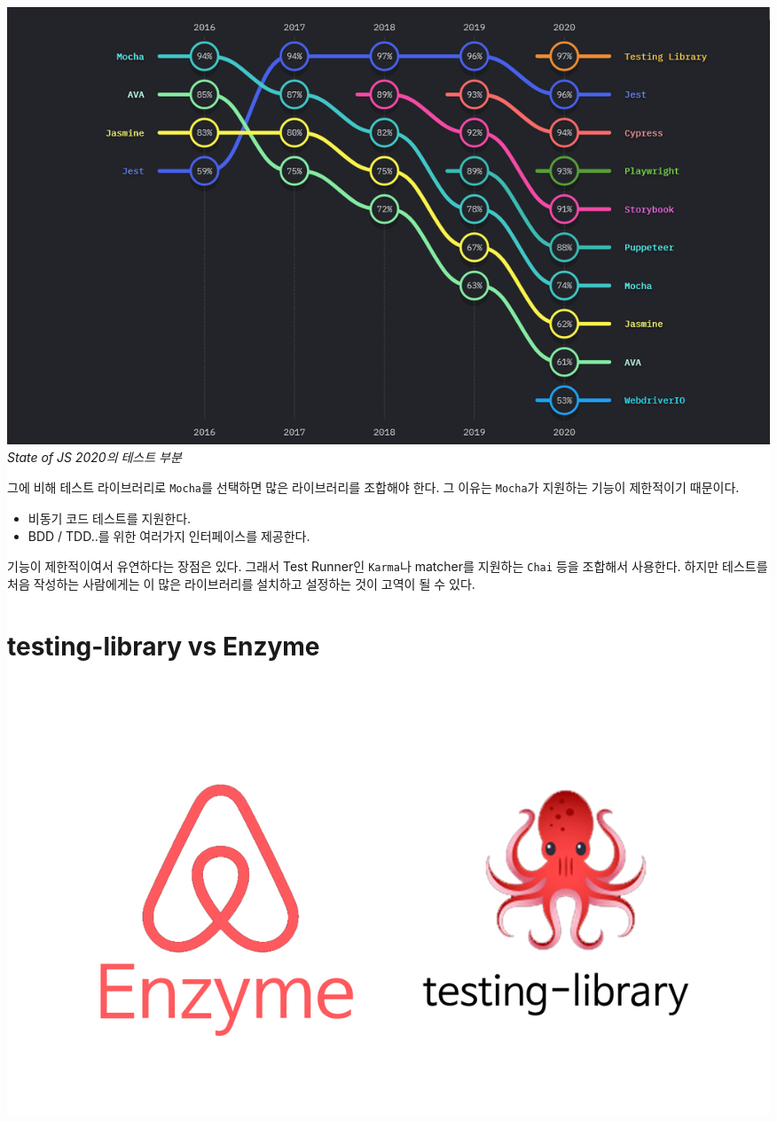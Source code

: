 ![Start%20React%20Testing%2019d96d2a05594ea493aac83d9ab1d9f2/Untitled%202.png](./images/start-react-testing-1-5.png)
_State of JS 2020의 테스트 부분_

그에 비해 테스트 라이브러리로 `Mocha`를 선택하면 많은 라이브러리를 조합해야 한다. 그 이유는 `Mocha`가 지원하는 기능이 제한적이기 때문이다.

- 비동기 코드 테스트를 지원한다.
- BDD / TDD..를 위한 여러가지 인터페이스를 제공한다.

기능이 제한적이여서 유연하다는 장점은 있다. 그래서 Test Runner인 `Karma`나 matcher를 지원하는 `Chai` 등을 조합해서 사용한다. 하지만 테스트를 처음 작성하는 사람에게는 이 많은 라이브러리를 설치하고 설정하는 것이 고역이 될 수 있다.

# testing-library vs Enzyme

![Start%20React%20Testing%2019d96d2a05594ea493aac83d9ab1d9f2/start-react-testing-1.png](./images/start-react-testing-1-6.png)
